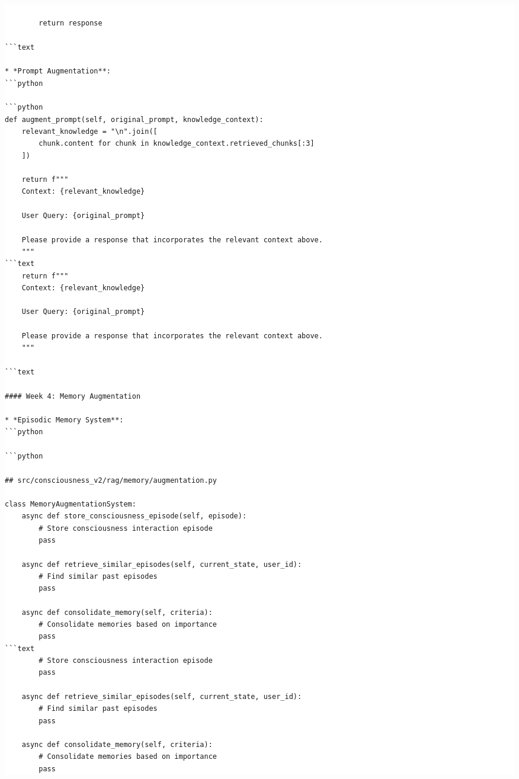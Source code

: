 ```mermaid

        return response

```text

* *Prompt Augmentation**:
```python

```python
def augment_prompt(self, original_prompt, knowledge_context):
    relevant_knowledge = "\n".join([
        chunk.content for chunk in knowledge_context.retrieved_chunks[:3]
    ])

    return f"""
    Context: {relevant_knowledge}

    User Query: {original_prompt}

    Please provide a response that incorporates the relevant context above.
    """
```text
    return f"""
    Context: {relevant_knowledge}

    User Query: {original_prompt}

    Please provide a response that incorporates the relevant context above.
    """

```text

#### Week 4: Memory Augmentation

* *Episodic Memory System**:
```python

```python

## src/consciousness_v2/rag/memory/augmentation.py

class MemoryAugmentationSystem:
    async def store_consciousness_episode(self, episode):
        # Store consciousness interaction episode
        pass

    async def retrieve_similar_episodes(self, current_state, user_id):
        # Find similar past episodes
        pass

    async def consolidate_memory(self, criteria):
        # Consolidate memories based on importance
        pass
```text
        # Store consciousness interaction episode
        pass

    async def retrieve_similar_episodes(self, current_state, user_id):
        # Find similar past episodes
        pass

    async def consolidate_memory(self, criteria):
        # Consolidate memories based on importance
        pass
```